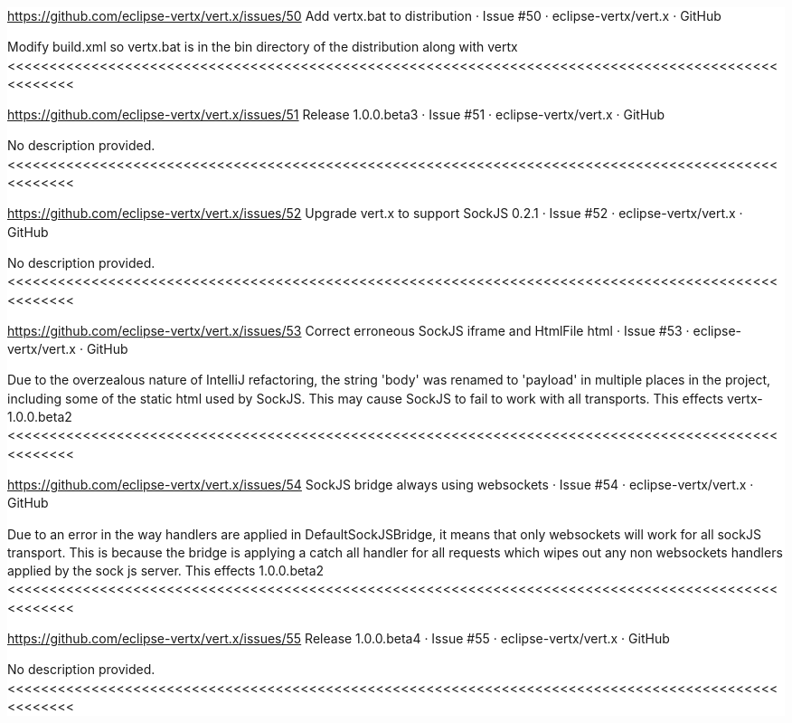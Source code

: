 https://github.com/eclipse-vertx/vert.x/issues/50
Add vertx.bat to distribution · Issue #50 · eclipse-vertx/vert.x · GitHub
>>>>>>>>>>>>>>>>>>>>>>>>>>>>>>>>>>>>>>>>>>>>>>>>>>>>>>>>>>>>>>>>>>>>>>>>>>>>>>>>>>>>>>>>>>>>>>>>>>>>
Modify build.xml so vertx.bat is in the bin directory of the distribution along with vertx
<<<<<<<<<<<<<<<<<<<<<<<<<<<<<<<<<<<<<<<<<<<<<<<<<<<<<<<<<<<<<<<<<<<<<<<<<<<<<<<<<<<<<<<<<<<<<<<<<<<<

https://github.com/eclipse-vertx/vert.x/issues/51
Release 1.0.0.beta3 · Issue #51 · eclipse-vertx/vert.x · GitHub
>>>>>>>>>>>>>>>>>>>>>>>>>>>>>>>>>>>>>>>>>>>>>>>>>>>>>>>>>>>>>>>>>>>>>>>>>>>>>>>>>>>>>>>>>>>>>>>>>>>>
No description provided.
<<<<<<<<<<<<<<<<<<<<<<<<<<<<<<<<<<<<<<<<<<<<<<<<<<<<<<<<<<<<<<<<<<<<<<<<<<<<<<<<<<<<<<<<<<<<<<<<<<<<

https://github.com/eclipse-vertx/vert.x/issues/52
Upgrade vert.x to support SockJS 0.2.1 · Issue #52 · eclipse-vertx/vert.x · GitHub
>>>>>>>>>>>>>>>>>>>>>>>>>>>>>>>>>>>>>>>>>>>>>>>>>>>>>>>>>>>>>>>>>>>>>>>>>>>>>>>>>>>>>>>>>>>>>>>>>>>>
No description provided.
<<<<<<<<<<<<<<<<<<<<<<<<<<<<<<<<<<<<<<<<<<<<<<<<<<<<<<<<<<<<<<<<<<<<<<<<<<<<<<<<<<<<<<<<<<<<<<<<<<<<

https://github.com/eclipse-vertx/vert.x/issues/53
Correct erroneous SockJS iframe and HtmlFile html · Issue #53 · eclipse-vertx/vert.x · GitHub
>>>>>>>>>>>>>>>>>>>>>>>>>>>>>>>>>>>>>>>>>>>>>>>>>>>>>>>>>>>>>>>>>>>>>>>>>>>>>>>>>>>>>>>>>>>>>>>>>>>>
Due to the overzealous nature of IntelliJ refactoring, the string 'body' was renamed to 'payload' in multiple places in the project, including some of the static html used by SockJS.
This may cause SockJS to fail to work with all transports.
This effects vertx-1.0.0.beta2
<<<<<<<<<<<<<<<<<<<<<<<<<<<<<<<<<<<<<<<<<<<<<<<<<<<<<<<<<<<<<<<<<<<<<<<<<<<<<<<<<<<<<<<<<<<<<<<<<<<<

https://github.com/eclipse-vertx/vert.x/issues/54
SockJS bridge always using websockets · Issue #54 · eclipse-vertx/vert.x · GitHub
>>>>>>>>>>>>>>>>>>>>>>>>>>>>>>>>>>>>>>>>>>>>>>>>>>>>>>>>>>>>>>>>>>>>>>>>>>>>>>>>>>>>>>>>>>>>>>>>>>>>
Due to an error in the way handlers are applied in DefaultSockJSBridge, it means that only websockets will work for all sockJS transport.
This is because the bridge is applying a catch all handler for all requests which wipes out any non websockets handlers applied by the sock js server.
This effects 1.0.0.beta2
<<<<<<<<<<<<<<<<<<<<<<<<<<<<<<<<<<<<<<<<<<<<<<<<<<<<<<<<<<<<<<<<<<<<<<<<<<<<<<<<<<<<<<<<<<<<<<<<<<<<

https://github.com/eclipse-vertx/vert.x/issues/55
Release 1.0.0.beta4 · Issue #55 · eclipse-vertx/vert.x · GitHub
>>>>>>>>>>>>>>>>>>>>>>>>>>>>>>>>>>>>>>>>>>>>>>>>>>>>>>>>>>>>>>>>>>>>>>>>>>>>>>>>>>>>>>>>>>>>>>>>>>>>
No description provided.
<<<<<<<<<<<<<<<<<<<<<<<<<<<<<<<<<<<<<<<<<<<<<<<<<<<<<<<<<<<<<<<<<<<<<<<<<<<<<<<<<<<<<<<<<<<<<<<<<<<<
